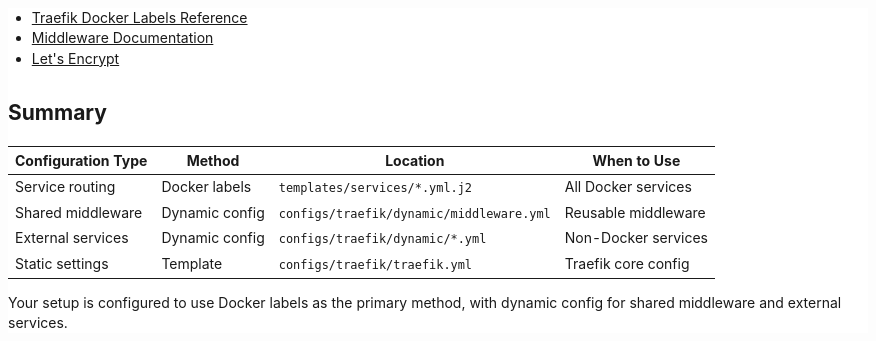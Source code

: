 - [Traefik Docker Labels Reference](https://doc.traefik.io/traefik/routing/providers/docker/)
- [Middleware Documentation](https://doc.traefik.io/traefik/middlewares/overview/)
- [Let's Encrypt](https://doc.traefik.io/traefik/https/acme/)

## Summary

| Configuration Type | Method | Location | When to Use |
|-------------------|--------|----------|-------------|
| Service routing | Docker labels | `templates/services/*.yml.j2` | All Docker services |
| Shared middleware | Dynamic config | `configs/traefik/dynamic/middleware.yml` | Reusable middleware |
| External services | Dynamic config | `configs/traefik/dynamic/*.yml` | Non-Docker services |
| Static settings | Template | `configs/traefik/traefik.yml` | Traefik core config |

Your setup is configured to use Docker labels as the primary method, with dynamic config for shared middleware and external services.
